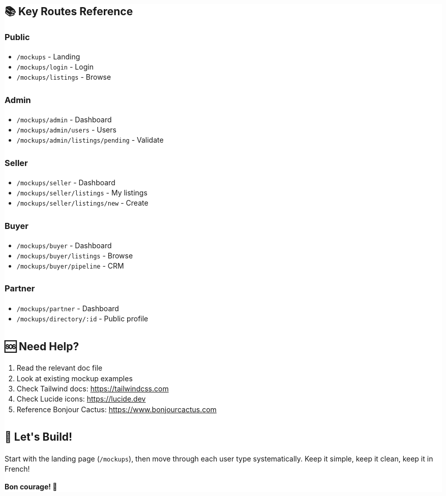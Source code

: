 ## 📚 Key Routes Reference

### Public
- `/mockups` - Landing
- `/mockups/login` - Login
- `/mockups/listings` - Browse

### Admin
- `/mockups/admin` - Dashboard
- `/mockups/admin/users` - Users
- `/mockups/admin/listings/pending` - Validate

### Seller
- `/mockups/seller` - Dashboard
- `/mockups/seller/listings` - My listings
- `/mockups/seller/listings/new` - Create

### Buyer
- `/mockups/buyer` - Dashboard
- `/mockups/buyer/listings` - Browse
- `/mockups/buyer/pipeline` - CRM

### Partner
- `/mockups/partner` - Dashboard
- `/mockups/directory/:id` - Public profile

## 🆘 Need Help?

1. Read the relevant doc file
2. Look at existing mockup examples
3. Check Tailwind docs: https://tailwindcss.com
4. Check Lucide icons: https://lucide.dev
5. Reference Bonjour Cactus: https://www.bonjourcactus.com

## 🎉 Let's Build!

Start with the landing page (`/mockups`), then move through each user type systematically. Keep it simple, keep it clean, keep it in French!

**Bon courage! 🚀**
